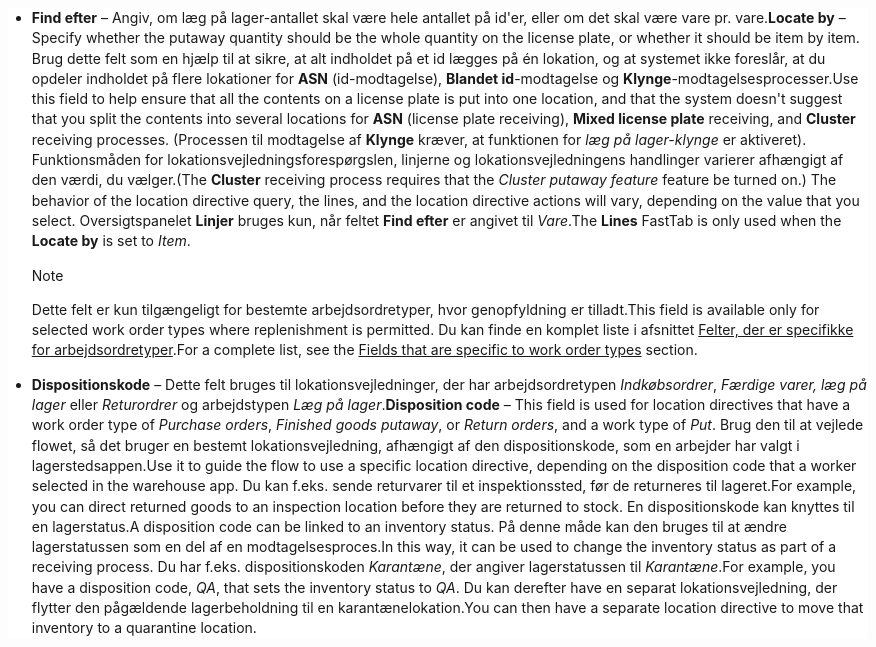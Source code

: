 - <span data-ttu-id="e2b9d-288">**Find efter** – Angiv, om læg på lager-antallet skal være hele antallet på id'er, eller om det skal være vare pr. vare.</span><span class="sxs-lookup"><span data-stu-id="e2b9d-288">**Locate by** – Specify whether the putaway quantity should be the whole quantity on the license plate, or whether it should be item by item.</span></span> <span data-ttu-id="e2b9d-289">Brug dette felt som en hjælp til at sikre, at alt indholdet på et id lægges på én lokation, og at systemet ikke foreslår, at du opdeler indholdet på flere lokationer for **ASN** (id-modtagelse), **Blandet id**-modtagelse og **Klynge**-modtagelsesprocesser.</span><span class="sxs-lookup"><span data-stu-id="e2b9d-289">Use this field to help ensure that all the contents on a license plate is put into one location, and that the system doesn't suggest that you split the contents into several locations for **ASN** (license plate receiving), **Mixed license plate** receiving, and **Cluster** receiving processes.</span></span> <span data-ttu-id="e2b9d-290">(Processen til modtagelse af **Klynge** kræver, at funktionen for *læg på lager-klynge* er aktiveret). Funktionsmåden for lokationsvejledningsforespørgslen, linjerne og lokationsvejledningens handlinger varierer afhængigt af den værdi, du vælger.</span><span class="sxs-lookup"><span data-stu-id="e2b9d-290">(The **Cluster** receiving process requires that the *Cluster putaway feature* feature be turned on.) The behavior of the location directive query, the lines, and the location directive actions will vary, depending on the value that you select.</span></span> <span data-ttu-id="e2b9d-291">Oversigtspanelet **Linjer** bruges kun, når feltet **Find efter** er angivet til *Vare*.</span><span class="sxs-lookup"><span data-stu-id="e2b9d-291">The **Lines** FastTab is only used when the **Locate by** is set to *Item*.</span></span>

    > [!NOTE]
    > <span data-ttu-id="e2b9d-292">Dette felt er kun tilgængeligt for bestemte arbejdsordretyper, hvor genopfyldning er tilladt.</span><span class="sxs-lookup"><span data-stu-id="e2b9d-292">This field is available only for selected work order types where replenishment is permitted.</span></span> <span data-ttu-id="e2b9d-293">Du kan finde en komplet liste i afsnittet [Felter, der er specifikke for arbejdsordretyper](#fields-specific-types).</span><span class="sxs-lookup"><span data-stu-id="e2b9d-293">For a complete list, see the [Fields that are specific to work order types](#fields-specific-types) section.</span></span>

- <span data-ttu-id="e2b9d-294">**Dispositionskode** – Dette felt bruges til lokationsvejledninger, der har arbejdsordretypen *Indkøbsordrer*, *Færdige varer, læg på lager* eller *Returordrer* og arbejdstypen *Læg på lager*.</span><span class="sxs-lookup"><span data-stu-id="e2b9d-294">**Disposition code** – This field is used for location directives that have a work order type of *Purchase orders*, *Finished goods putaway*, or *Return orders*, and a work type of *Put*.</span></span> <span data-ttu-id="e2b9d-295">Brug den til at vejlede flowet, så det bruger en bestemt lokationsvejledning, afhængigt af den dispositionskode, som en arbejder har valgt i lagerstedsappen.</span><span class="sxs-lookup"><span data-stu-id="e2b9d-295">Use it to guide the flow to use a specific location directive, depending on the disposition code that a worker selected in the warehouse app.</span></span> <span data-ttu-id="e2b9d-296">Du kan f.eks. sende returvarer til et inspektionssted, før de returneres til lageret.</span><span class="sxs-lookup"><span data-stu-id="e2b9d-296">For example, you can direct returned goods to an inspection location before they are returned to stock.</span></span> <span data-ttu-id="e2b9d-297">En dispositionskode kan knyttes til en lagerstatus.</span><span class="sxs-lookup"><span data-stu-id="e2b9d-297">A disposition code can be linked to an inventory status.</span></span> <span data-ttu-id="e2b9d-298">På denne måde kan den bruges til at ændre lagerstatussen som en del af en modtagelsesproces.</span><span class="sxs-lookup"><span data-stu-id="e2b9d-298">In this way, it can be used to change the inventory status as part of a receiving process.</span></span> <span data-ttu-id="e2b9d-299">Du har f.eks. dispositionskoden *Karantæne*, der angiver lagerstatussen til *Karantæne*.</span><span class="sxs-lookup"><span data-stu-id="e2b9d-299">For example, you have a disposition code, *QA*, that sets the inventory status to *QA*.</span></span> <span data-ttu-id="e2b9d-300">Du kan derefter have en separat lokationsvejledning, der flytter den pågældende lagerbeholdning til en karantænelokation.</span><span class="sxs-lookup"><span data-stu-id="e2b9d-300">You can then have a separate location directive to move that inventory to a quarantine location.</span></span>
